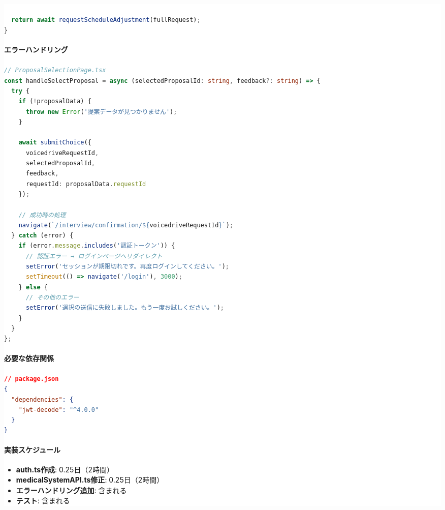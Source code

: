 ```typescript

  return await requestScheduleAdjustment(fullRequest);
}
```

#### エラーハンドリング

```typescript
// ProposalSelectionPage.tsx
const handleSelectProposal = async (selectedProposalId: string, feedback?: string) => {
  try {
    if (!proposalData) {
      throw new Error('提案データが見つかりません');
    }

    await submitChoice({
      voicedriveRequestId,
      selectedProposalId,
      feedback,
      requestId: proposalData.requestId
    });

    // 成功時の処理
    navigate(`/interview/confirmation/${voicedriveRequestId}`);
  } catch (error) {
    if (error.message.includes('認証トークン')) {
      // 認証エラー → ログインページへリダイレクト
      setError('セッションが期限切れです。再度ログインしてください。');
      setTimeout(() => navigate('/login'), 3000);
    } else {
      // その他のエラー
      setError('選択の送信に失敗しました。もう一度お試しください。');
    }
  }
};
```

#### 必要な依存関係

```json
// package.json
{
  "dependencies": {
    "jwt-decode": "^4.0.0"
  }
}
```

#### 実装スケジュール

- **auth.ts作成**: 0.25日（2時間）
- **medicalSystemAPI.ts修正**: 0.25日（2時間）
- **エラーハンドリング追加**: 含まれる
- **テスト**: 含まれる
